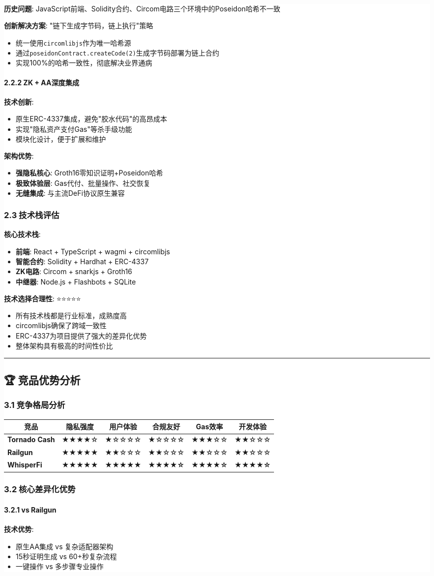 **历史问题**: JavaScript前端、Solidity合约、Circom电路三个环境中的Poseidon哈希不一致

**创新解决方案**: "链下生成字节码，链上执行"策略
- 统一使用`circomlibjs`作为唯一哈希源
- 通过`poseidonContract.createCode(2)`生成字节码部署为链上合约
- 实现100%的哈希一致性，彻底解决业界通病

#### 2.2.2 ZK + AA深度集成

**技术创新**:
- 原生ERC-4337集成，避免"胶水代码"的高昂成本
- 实现"隐私资产支付Gas"等杀手级功能
- 模块化设计，便于扩展和维护

**架构优势**:
- **强隐私核心**: Groth16零知识证明+Poseidon哈希
- **极致体验层**: Gas代付、批量操作、社交恢复
- **无缝集成**: 与主流DeFi协议原生兼容

### 2.3 技术栈评估

**核心技术栈**:
- **前端**: React + TypeScript + wagmi + circomlibjs
- **智能合约**: Solidity + Hardhat + ERC-4337
- **ZK电路**: Circom + snarkjs + Groth16
- **中继器**: Node.js + Flashbots + SQLite

**技术选择合理性**: ⭐⭐⭐⭐⭐
- 所有技术栈都是行业标准，成熟度高
- circomlibjs确保了跨域一致性
- ERC-4337为项目提供了强大的差异化优势
- 整体架构具有极高的时间性价比

---

## 🏆 竞品优势分析

### 3.1 竞争格局分析

| 竞品 | 隐私强度 | 用户体验 | 合规友好 | Gas效率 | 开发体验 |
|------|----------|----------|----------|---------|----------|
| **Tornado Cash** | ★★★★☆ | ★☆☆☆☆ | ★☆☆☆☆ | ★★★☆☆ | ★★☆☆☆ |
| **Railgun** | ★★★★★ | ★★☆☆☆ | ★★☆☆☆ | ★★☆☆☆ | ★★☆☆☆ |
| **WhisperFi** | **★★★★★** | **★★★★★** | **★★★★☆** | **★★★★☆** | **★★★★☆** |

### 3.2 核心差异化优势

#### 3.2.1 vs Railgun
**技术优势**:
- 原生AA集成 vs 复杂适配器架构
- 15秒证明生成 vs 60+秒复杂流程
- 一键操作 vs 多步骤专业操作

